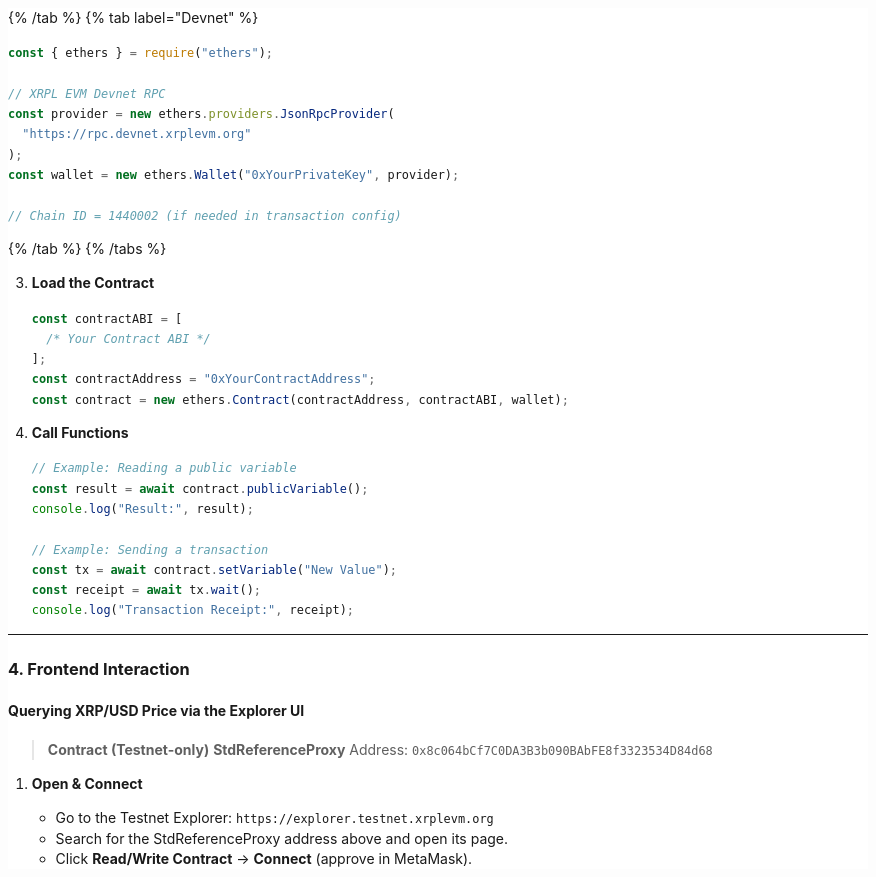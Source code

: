 {% /tab %}
{% tab label="Devnet" %}

```javascript
const { ethers } = require("ethers");

// XRPL EVM Devnet RPC
const provider = new ethers.providers.JsonRpcProvider(
  "https://rpc.devnet.xrplevm.org"
);
const wallet = new ethers.Wallet("0xYourPrivateKey", provider);

// Chain ID = 1440002 (if needed in transaction config)
```

{% /tab %}
{% /tabs %}

3. **Load the Contract**

   ```javascript
   const contractABI = [
     /* Your Contract ABI */
   ];
   const contractAddress = "0xYourContractAddress";
   const contract = new ethers.Contract(contractAddress, contractABI, wallet);
   ```

4. **Call Functions**

   ```javascript
   // Example: Reading a public variable
   const result = await contract.publicVariable();
   console.log("Result:", result);

   // Example: Sending a transaction
   const tx = await contract.setVariable("New Value");
   const receipt = await tx.wait();
   console.log("Transaction Receipt:", receipt);
   ```

---

### 4. Frontend Interaction

#### Querying XRP/USD Price via the Explorer UI

> **Contract (Testnet-only)**
> **StdReferenceProxy**
> Address: `0x8c064bCf7C0DA3B3b090BAbFE8f3323534D84d68`

1. **Open & Connect**

   * Go to the Testnet Explorer:
     `https://explorer.testnet.xrplevm.org`
   * Search for the StdReferenceProxy address above and open its page.
   * Click **Read/Write Contract** → **Connect** (approve in MetaMask).

